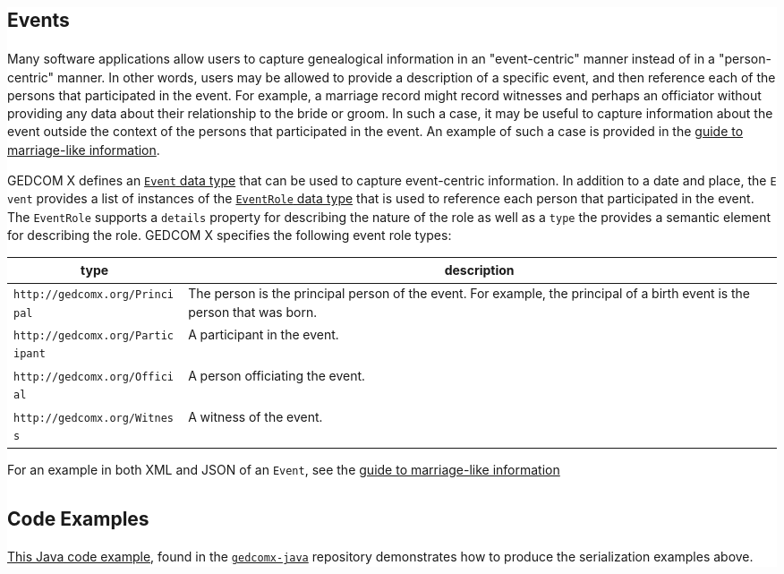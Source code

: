 ## Events

Many software applications allow users to capture genealogical information in an "event-centric" manner instead of in a "person-centric" manner.
In other words, users may be allowed to provide a description of a specific event, and then reference each of the persons that participated in
the event. For example, a marriage record might record witnesses and perhaps an officiator without providing any data about their relationship
to the bride or groom. In such a case, it may be useful to capture information about the event outside the context of the persons that
participated in the event. An example of such a case is provided in the
[guide to marriage-like information](recipe-marriage-information.html).

GEDCOM X defines an [`Event` data type](https://github.com/FamilySearch/gedcomx/blob/master/specifications/conceptual-model-specification.md#event)
that can be used to capture event-centric information. In addition to a date and place, the `Event` provides a list of instances of the
[`EventRole` data type](https://github.com/FamilySearch/gedcomx/blob/master/specifications/conceptual-model-specification.md#conclusion-event-role)
that is used to reference each person that participated in the event. The `EventRole` supports a `details` property for describing the
nature of the role as well as a `type` the provides a semantic element for describing the role. GEDCOM X specifies the following event role types:

type | description
-----|------------
`http://gedcomx.org/Principal`| The person is the principal person of the event. For example, the principal of a birth event is the person that was born.
`http://gedcomx.org/Participant`| A participant in the event.
`http://gedcomx.org/Official`| A person officiating the event.
`http://gedcomx.org/Witness`| A witness of the event.

For an example in both XML and JSON of an `Event`, see the
[guide to marriage-like information](recipe-marriage-information.html)

## Code Examples

[This Java code example](https://github.com/FamilySearch/gedcomx-java/blob/master/gedcomx-model/src/test/java/org/gedcomx/examples/MiscellaneousFactsExampleTest.java#L25),
found in the [`gedcomx-java`](https://github.com/FamilySearch/gedcomx) repository demonstrates how to produce the serialization examples above.